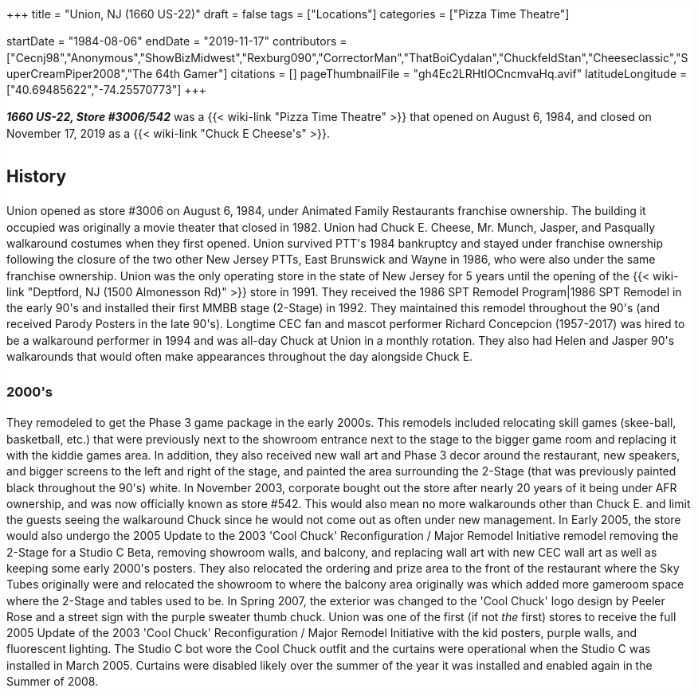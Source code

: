 +++
title = "Union, NJ (1660 US-22)"
draft = false
tags = ["Locations"]
categories = ["Pizza Time Theatre"]


startDate = "1984-08-06"
endDate = "2019-11-17"
contributors = ["Cecnj98","Anonymous","ShowBizMidwest","Rexburg090","CorrectorMan","ThatBoiCydalan","ChuckfeldStan","Cheeseclassic","SuperCreamPiper2008","The 64th Gamer"]
citations = []
pageThumbnailFile = "gh4Ec2LRHtIOCncmvaHq.avif"
latitudeLongitude = ["40.69485622","-74.25570773"]
+++

***1660 US-22, Store #3006/542*** was a {{< wiki-link "Pizza Time Theatre" >}} that opened on August 6, 1984, and closed on November 17, 2019 as a {{< wiki-link "Chuck E Cheese's" >}}.

## History

Union opened as store #3006 on August 6, 1984, under Animated Family Restaurants franchise ownership. The building it occupied was originally a movie theater that closed in 1982. Union had Chuck E. Cheese, Mr. Munch, Jasper, and Pasqually walkaround costumes when they first opened. Union survived PTT's 1984 bankruptcy and stayed under franchise ownership following the closure of the two other New Jersey PTTs, East Brunswick and Wayne in 1986, who were also under the same franchise ownership. Union was the only operating store in the state of New Jersey for 5 years until the opening of the {{< wiki-link "Deptford, NJ (1500 Almonesson Rd)" >}} store in 1991. They received the 1986 SPT Remodel Program|1986 SPT Remodel in the early 90's and installed their first MMBB stage (2-Stage) in 1992. They maintained this remodel throughout the 90's (and received Parody Posters in the late 90's). Longtime CEC fan and mascot performer Richard Concepcion (1957-2017) was hired to be a walkaround performer in 1994 and was all-day Chuck at Union in a monthly rotation. They also had Helen and Jasper 90's walkarounds that would often make appearances throughout the day alongside Chuck E.

### 2000's

They remodeled to get the Phase 3 game package in the early 2000s. This remodels included relocating skill games (skee-ball, basketball, etc.) that were previously next to the showroom entrance next to the stage to the bigger game room and replacing it with the kiddie games area. In addition, they also received new wall art and Phase 3 decor around the restaurant, new speakers, and bigger screens to the left and right of the stage, and painted the area surrounding the 2-Stage (that was previously painted black throughout the 90's) white. In November 2003, corporate bought out the store after nearly 20 years of it being under AFR ownership, and was now officially known as store #542. This would also mean no more walkarounds other than Chuck E. and limit the guests seeing the walkaround Chuck since he would not come out as often under new management. In Early 2005, the store would also undergo the 2005 Update to the 2003 'Cool Chuck' Reconfiguration / Major Remodel Initiative remodel removing the 2-Stage for a Studio C Beta, removing showroom walls, and balcony, and replacing wall art with new CEC wall art as well as keeping some early 2000's posters. They also relocated the ordering and prize area to the front of the restaurant where the Sky Tubes originally were and relocated the showroom to where the balcony area originally was which added more gameroom space where the 2-Stage and tables used to be. In Spring 2007, the exterior was changed to the 'Cool Chuck' logo design by Peeler Rose and a street sign with the purple sweater thumb chuck. Union was one of the first (if not *the* first) stores to receive the full 2005 Update of the 2003 'Cool Chuck' Reconfiguration / Major Remodel Initiative with the kid posters, purple walls, and fluorescent lighting. The Studio C bot wore the Cool Chuck outfit and the curtains were operational when the Studio C was installed in March 2005. Curtains were disabled likely over the summer of the year it was installed and enabled again in the Summer of 2008.

